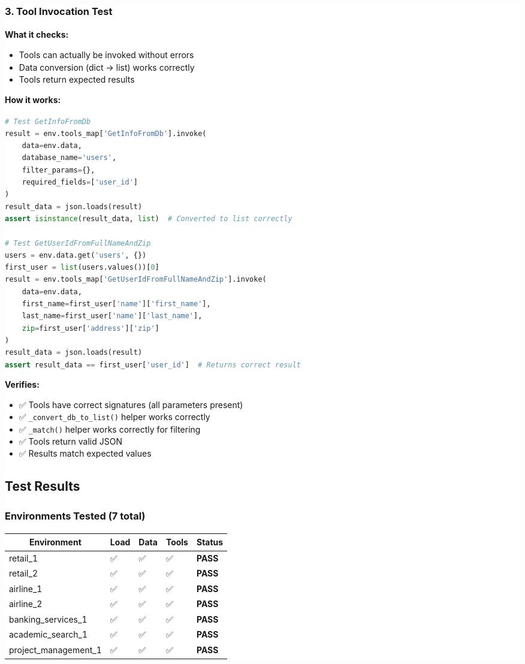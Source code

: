 ### 3. Tool Invocation Test
**What it checks:**
- Tools can actually be invoked without errors
- Data conversion (dict → list) works correctly
- Tools return expected results

**How it works:**
```python
# Test GetInfoFromDb
result = env.tools_map['GetInfoFromDb'].invoke(
    data=env.data,
    database_name='users',
    filter_params={},
    required_fields=['user_id']
)
result_data = json.loads(result)
assert isinstance(result_data, list)  # Converted to list correctly

# Test GetUserIdFromFullNameAndZip
users = env.data.get('users', {})
first_user = list(users.values())[0]
result = env.tools_map['GetUserIdFromFullNameAndZip'].invoke(
    data=env.data,
    first_name=first_user['name']['first_name'],
    last_name=first_user['name']['last_name'],
    zip=first_user['address']['zip']
)
result_data = json.loads(result)
assert result_data == first_user['user_id']  # Returns correct result
```

**Verifies:**
- ✅ Tools have correct signatures (all parameters present)
- ✅ `_convert_db_to_list()` helper works correctly
- ✅ `_match()` helper works correctly for filtering
- ✅ Tools return valid JSON
- ✅ Results match expected values

## Test Results

### Environments Tested (7 total)

| Environment | Load | Data | Tools | Status |
|-------------|------|------|-------|--------|
| retail_1 | ✅ | ✅ | ✅ | **PASS** |
| retail_2 | ✅ | ✅ | ✅ | **PASS** |
| airline_1 | ✅ | ✅ | ✅ | **PASS** |
| airline_2 | ✅ | ✅ | ✅ | **PASS** |
| banking_services_1 | ✅ | ✅ | ✅ | **PASS** |
| academic_search_1 | ✅ | ✅ | ✅ | **PASS** |
| project_management_1 | ✅ | ✅ | ✅ | **PASS** |
